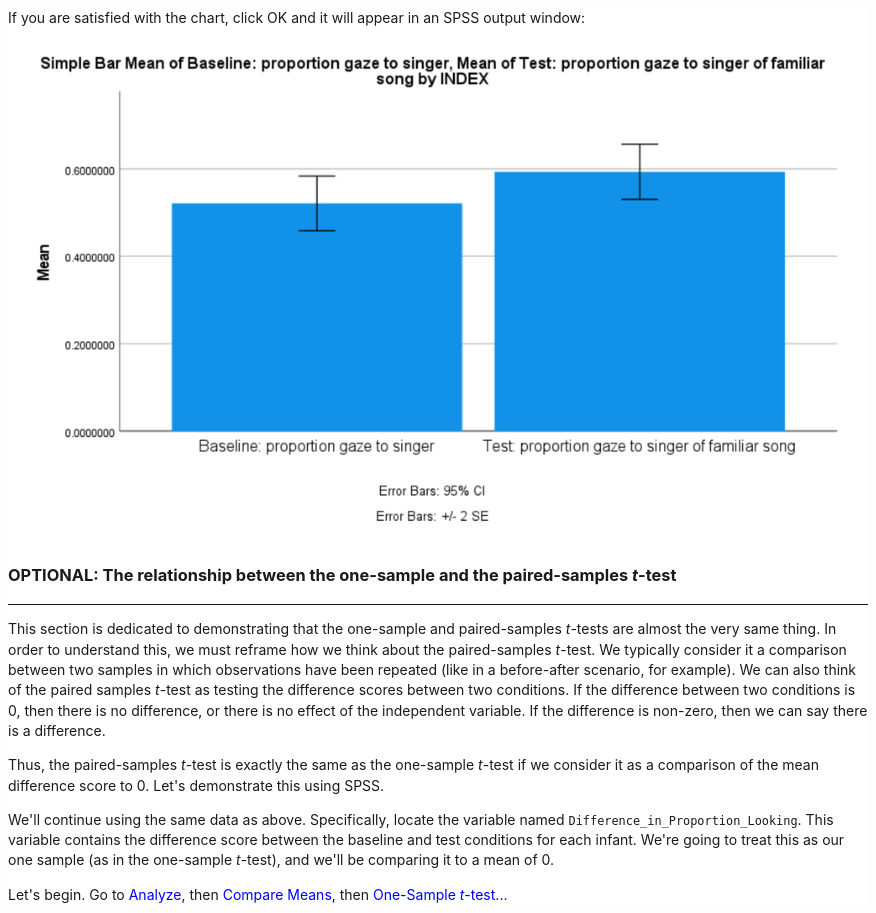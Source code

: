 If you are satisfied with the chart, click OK and it will appear in an SPSS output window:

![](img/6.4.30.png)

### OPTIONAL: The relationship between the one-sample and the paired-samples *t*-test

---


This section is dedicated to demonstrating that the one-sample and paired-samples *t*-tests are almost the very same thing. In order to understand this, we must reframe how we think about the paired-samples *t*-test. We typically consider it a comparison between two samples in which observations have been repeated (like in a before-after scenario, for example). We can also think of the paired samples *t*-test as testing the difference scores between two conditions. If the difference between two conditions is 0, then there is no difference, or there is no effect of the independent variable. If the difference is non-zero, then we can say there is a difference. 

Thus, the paired-samples *t*-test is exactly the same as the one-sample *t*-test if we consider it as a comparison of the mean difference score to 0. Let's demonstrate this using SPSS. 

We'll continue using the same data as above. Specifically, locate the variable named `Difference_in_Proportion_Looking`. This variable contains the difference score between the baseline and test conditions for each infant. We're going to treat this as our one sample (as in the one-sample *t*-test), and we'll be comparing it to a mean of 0. 

Let's begin. Go to <span style="color:blue">Analyze</span>, then <span style="color:blue">Compare Means</span>, then <span style="color:blue">One-Sample *t*-test...</span>
